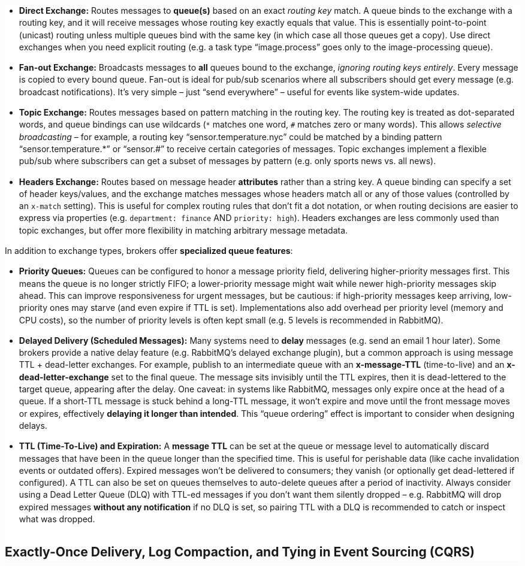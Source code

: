 * **Direct Exchange:** Routes messages to **queue(s)** based on an exact *routing key* match. A queue binds to the exchange with a routing key, and it will receive messages whose routing key exactly equals that value. This is essentially point-to-point (unicast) routing unless multiple queues bind with the same key (in which case all those queues get a copy). Use direct exchanges when you need explicit routing (e.g. a task type “image.process” goes only to the image-processing queue).

* **Fan-out Exchange:** Broadcasts messages to **all** queues bound to the exchange, *ignoring routing keys entirely*. Every message is copied to every bound queue. Fan-out is ideal for pub/sub scenarios where all subscribers should get every message (e.g. broadcast notifications). It’s very simple – just “send everywhere” – useful for events like system-wide updates.

* **Topic Exchange:** Routes messages based on pattern matching in the routing key. The routing key is treated as dot-separated words, and queue bindings can use wildcards (`*` matches one word, `#` matches zero or many words). This allows *selective broadcasting* – for example, a routing key “sensor.temperature.nyc” could be matched by a binding pattern “sensor.temperature.\*” or “sensor.#” to receive certain categories of messages. Topic exchanges implement a flexible pub/sub where subscribers can get a subset of messages by pattern (e.g. only sports news vs. all news).

* **Headers Exchange:** Routes based on message header **attributes** rather than a string key. A queue binding can specify a set of header keys/values, and the exchange matches messages whose headers match all or any of those values (controlled by an `x-match` setting). This is useful for complex routing rules that don’t fit a dot notation, or when routing decisions are easier to express via properties (e.g. `department: finance` AND `priority: high`). Headers exchanges are less commonly used than topic exchanges, but offer more flexibility in matching arbitrary message metadata.

In addition to exchange types, brokers offer **specialized queue features**:

* **Priority Queues:** Queues can be configured to honor a message priority field, delivering higher-priority messages first. This means the queue is no longer strictly FIFO; a lower-priority message might wait while newer high-priority messages skip ahead. This can improve responsiveness for urgent messages, but be cautious: if high-priority messages keep arriving, low-priority ones may starve (and even expire if TTL is set). Implementations also add overhead per priority level (memory and CPU costs), so the number of priority levels is often kept small (e.g. 5 levels is recommended in RabbitMQ).

* **Delayed Delivery (Scheduled Messages):** Many systems need to **delay** messages (e.g. send an email 1 hour later). Some brokers provide a native delay feature (e.g. RabbitMQ’s delayed exchange plugin), but a common approach is using message TTL + dead-letter exchanges. For example, publish to an intermediate queue with an **x-message-TTL** (time-to-live) and an **x-dead-letter-exchange** set to the final queue. The message sits invisibly until the TTL expires, then it is dead-lettered to the target queue, appearing after the delay. One caveat: in systems like RabbitMQ, messages only expire once at the head of a queue. If a short-TTL message is stuck behind a long-TTL message, it won’t expire and move until the front message moves or expires, effectively **delaying it longer than intended**. This “queue ordering” effect is important to consider when designing delays.

* **TTL (Time-To-Live) and Expiration:** A **message TTL** can be set at the queue or message level to automatically discard messages that have been in the queue longer than the specified time. This is useful for perishable data (like cache invalidation events or outdated offers). Expired messages won’t be delivered to consumers; they vanish (or optionally get dead-lettered if configured). A TTL can also be set on queues themselves to auto-delete queues after a period of inactivity. Always consider using a Dead Letter Queue (DLQ) with TTL-ed messages if you don’t want them silently dropped – e.g. RabbitMQ will drop expired messages **without any notification** if no DLQ is set, so pairing TTL with a DLQ is recommended to catch or inspect what was dropped.

## Exactly-Once Delivery, Log Compaction, and Tying in Event Sourcing (CQRS)
